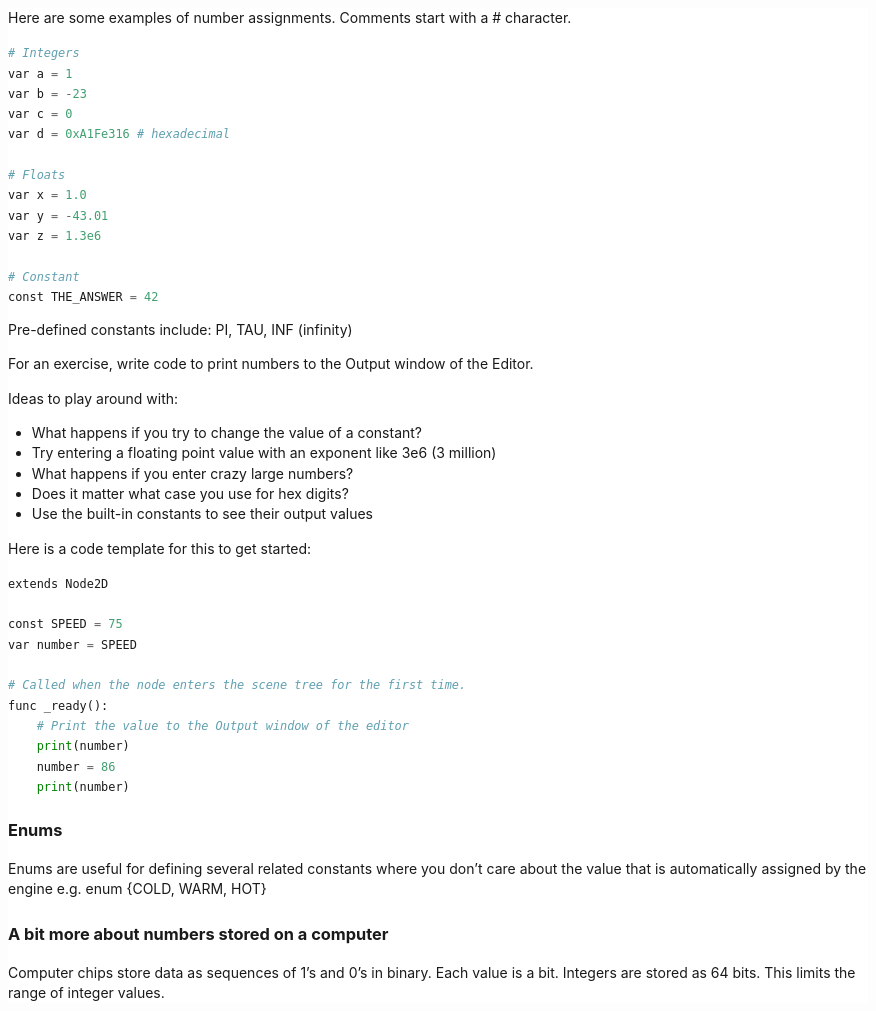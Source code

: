 Here are some examples of number assignments. Comments start with a # character.



```py
# Integers
var a = 1
var b = -23
var c = 0
var d = 0xA1Fe316 # hexadecimal

# Floats
var x = 1.0
var y = -43.01
var z = 1.3e6

# Constant
const THE_ANSWER = 42
```

Pre-defined constants include: PI, TAU, INF (infinity)

For an exercise, write code to print numbers to the Output window of the Editor.

Ideas to play around with:
- What happens if you try to change the value of a constant?
- Try entering a floating point value with an exponent like 3e6 (3 million)
- What happens if you enter crazy large numbers?
- Does it matter what case you use for hex digits?
- Use the built-in constants to see their output values

Here is a code template for this to get started:

```py
extends Node2D

const SPEED = 75
var number = SPEED

# Called when the node enters the scene tree for the first time.
func _ready():
	# Print the value to the Output window of the editor
	print(number)
	number = 86
	print(number)
```

### Enums

Enums are useful for defining several related constants where you don’t care about the value that is automatically assigned by the engine e.g. enum {COLD, WARM, HOT}

### A bit more about numbers stored on a computer

Computer chips store data as sequences of 1’s and 0’s in binary. Each value is a bit. Integers are stored as 64 bits. This limits the range of integer values.
